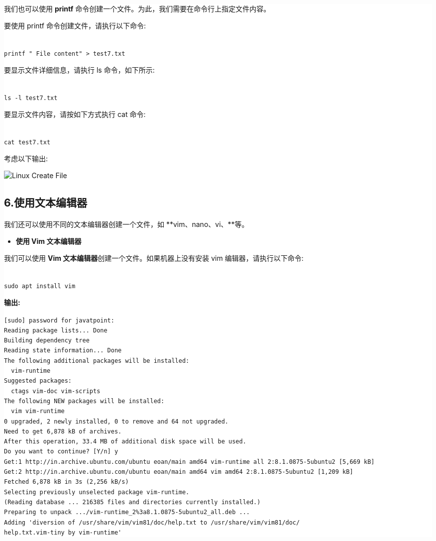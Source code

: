 我们也可以使用 **printf** 命令创建一个文件。为此，我们需要在命令行上指定文件内容。

要使用 printf 命令创建文件，请执行以下命令:

```

printf " File content" > test7.txt

```

要显示文件详细信息，请执行 ls 命令，如下所示:

```

ls -l test7.txt

```

要显示文件内容，请按如下方式执行 cat 命令:

```

cat test7.txt

```

考虑以下输出:

![Linux Create File](../Images/c745ae0741935e58209b3465219a9813.png)

## 6.使用文本编辑器

我们还可以使用不同的文本编辑器创建一个文件，如 **vim、nano、vi、**等。

*   **使用 Vim 文本编辑器**

我们可以使用 **Vim 文本编辑器**创建一个文件。如果机器上没有安装 vim 编辑器，请执行以下命令:

```

sudo apt install vim

```

**输出:**

```
[sudo] password for javatpoint: 
Reading package lists... Done
Building dependency tree       
Reading state information... Done
The following additional packages will be installed:
  vim-runtime
Suggested packages:
  ctags vim-doc vim-scripts
The following NEW packages will be installed:
  vim vim-runtime
0 upgraded, 2 newly installed, 0 to remove and 64 not upgraded.
Need to get 6,878 kB of archives.
After this operation, 33.4 MB of additional disk space will be used.
Do you want to continue? [Y/n] y
Get:1 http://in.archive.ubuntu.com/ubuntu eoan/main amd64 vim-runtime all 2:8.1.0875-5ubuntu2 [5,669 kB]
Get:2 http://in.archive.ubuntu.com/ubuntu eoan/main amd64 vim amd64 2:8.1.0875-5ubuntu2 [1,209 kB]
Fetched 6,878 kB in 3s (2,256 kB/s)
Selecting previously unselected package vim-runtime.
(Reading database ... 216385 files and directories currently installed.)
Preparing to unpack .../vim-runtime_2%3a8.1.0875-5ubuntu2_all.deb ...
Adding 'diversion of /usr/share/vim/vim81/doc/help.txt to /usr/share/vim/vim81/doc/
help.txt.vim-tiny by vim-runtime'
```